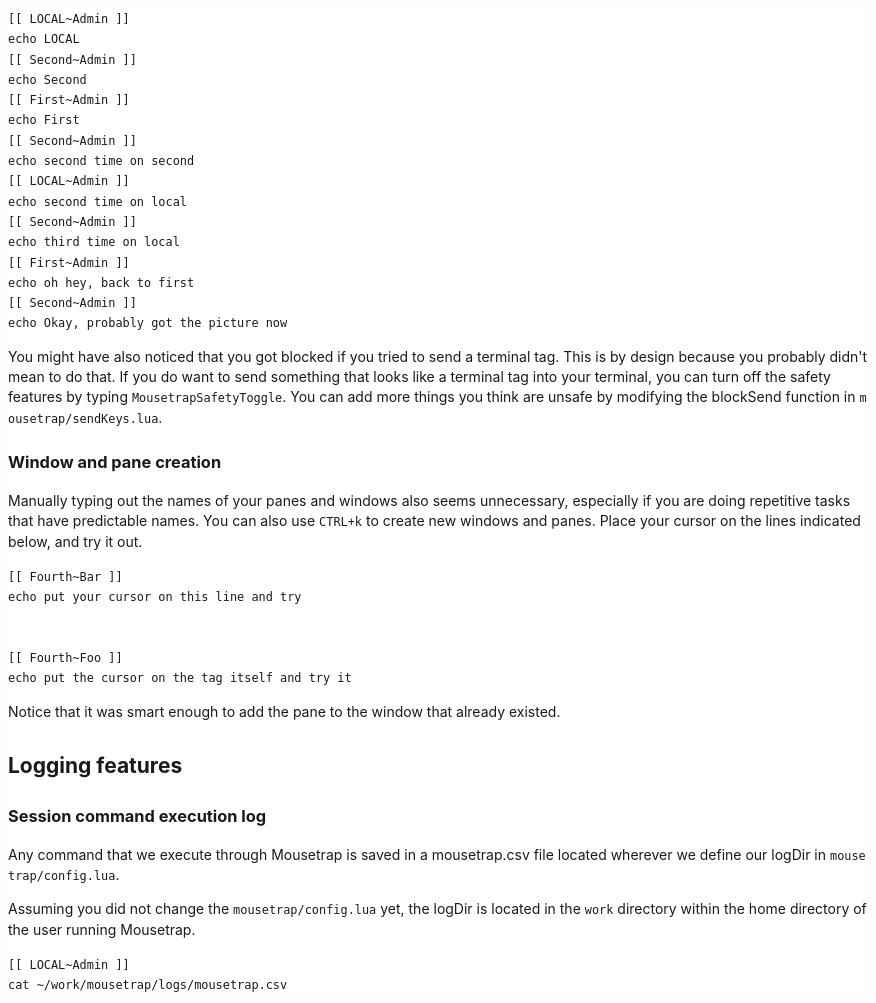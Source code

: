 ```
[[ LOCAL~Admin ]]
echo LOCAL
[[ Second~Admin ]]
echo Second
[[ First~Admin ]]
echo First
[[ Second~Admin ]]
echo second time on second
[[ LOCAL~Admin ]]
echo second time on local
[[ Second~Admin ]]
echo third time on local
[[ First~Admin ]]
echo oh hey, back to first
[[ Second~Admin ]]
echo Okay, probably got the picture now
```

You might have also noticed that you got blocked if you tried to send a terminal tag.  This is by design because you probably didn't mean to do that.  If you do want to send something that looks like a terminal tag into your terminal, you can turn off the safety features by typing `MousetrapSafetyToggle`. You can add more things you think are unsafe by modifying the blockSend function in `mousetrap/sendKeys.lua`.

### Window and pane creation

Manually typing out the names of your panes and windows also seems unnecessary, especially if you are doing repetitive tasks that have predictable names.  You can also use `CTRL+k` to create new windows and panes.  Place your cursor on the lines indicated below, and try it out.

```
[[ Fourth~Bar ]]
echo put your cursor on this line and try


[[ Fourth~Foo ]]
echo put the cursor on the tag itself and try it
```

Notice that it was smart enough to add the pane to the window that already existed.

## Logging features

### Session command execution log

Any command that we execute through Mousetrap is saved in a mousetrap.csv file located wherever we define our logDir in `mousetrap/config.lua`.

Assuming you did not change the `mousetrap/config.lua` yet, the logDir is located in the `work` directory within the home directory of the user running Mousetrap. 

```
[[ LOCAL~Admin ]]
cat ~/work/mousetrap/logs/mousetrap.csv
```
